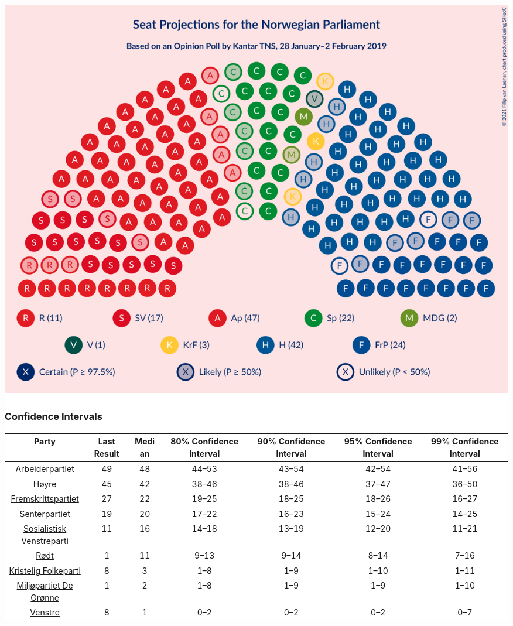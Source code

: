 ![Graph with seating plan not yet produced](2019-02-02-KantarTNS-seating-plan.png "Seating Plan")

### Confidence Intervals

| Party | Last Result | Median | 80% Confidence Interval | 90% Confidence Interval | 95% Confidence Interval | 99% Confidence Interval |
|:-----:|:-----------:|:------:|:-----------------------:|:-----------------------:|:-----------------------:|:-----------------------:|
| <a href="#arbeiderpartiet">Arbeiderpartiet</a> | 49 | 48 | 44–53 |43–54 |42–54 |41–56 |
| <a href="#høyre">Høyre</a> | 45 | 42 | 38–46 |38–46 |37–47 |36–50 |
| <a href="#fremskrittspartiet">Fremskrittspartiet</a> | 27 | 22 | 19–25 |18–25 |18–26 |16–27 |
| <a href="#senterpartiet">Senterpartiet</a> | 19 | 20 | 17–22 |16–23 |15–24 |14–25 |
| <a href="#sosialistisk-venstreparti">Sosialistisk Venstreparti</a> | 11 | 16 | 14–18 |13–19 |12–20 |11–21 |
| <a href="#rødt">Rødt</a> | 1 | 11 | 9–13 |9–14 |8–14 |7–16 |
| <a href="#kristelig-folkeparti">Kristelig Folkeparti</a> | 8 | 3 | 1–8 |1–9 |1–10 |1–11 |
| <a href="#miljøpartiet-de-grønne">Miljøpartiet De Grønne</a> | 1 | 2 | 1–8 |1–9 |1–9 |1–10 |
| <a href="#venstre">Venstre</a> | 8 | 1 | 0–2 |0–2 |0–2 |0–7 |
